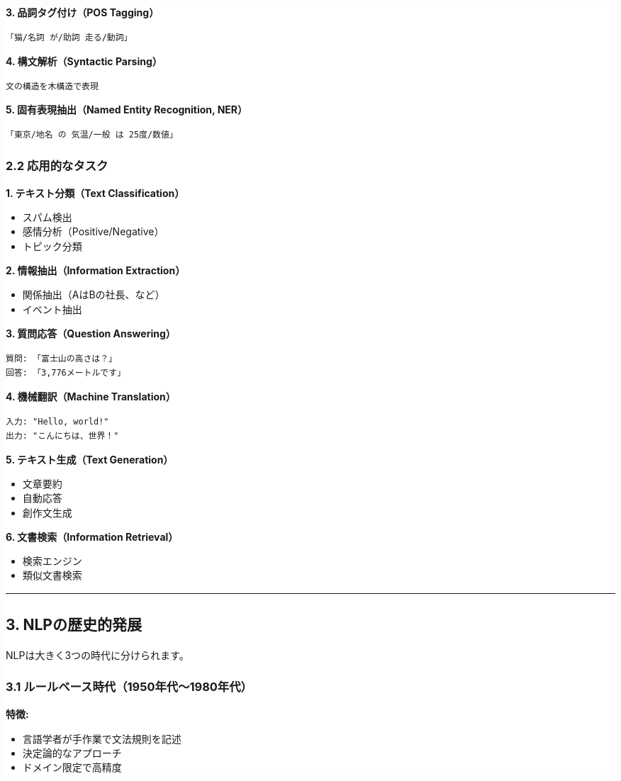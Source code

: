 **3. 品詞タグ付け（POS Tagging）**
```
「猫/名詞 が/助詞 走る/動詞」
```

**4. 構文解析（Syntactic Parsing）**
```
文の構造を木構造で表現
```

**5. 固有表現抽出（Named Entity Recognition, NER）**
```
「東京/地名 の 気温/一般 は 25度/数値」
```

### 2.2 応用的なタスク

**1. テキスト分類（Text Classification）**
- スパム検出
- 感情分析（Positive/Negative）
- トピック分類

**2. 情報抽出（Information Extraction）**
- 関係抽出（AはBの社長、など）
- イベント抽出

**3. 質問応答（Question Answering）**
```
質問: 「富士山の高さは？」
回答: 「3,776メートルです」
```

**4. 機械翻訳（Machine Translation）**
```
入力: "Hello, world!"
出力: "こんにちは、世界！"
```

**5. テキスト生成（Text Generation）**
- 文章要約
- 自動応答
- 創作文生成

**6. 文書検索（Information Retrieval）**
- 検索エンジン
- 類似文書検索

---

## 3. NLPの歴史的発展

NLPは大きく3つの時代に分けられます。

### 3.1 ルールベース時代（1950年代〜1980年代）

**特徴:**
- 言語学者が手作業で文法規則を記述
- 決定論的なアプローチ
- ドメイン限定で高精度

